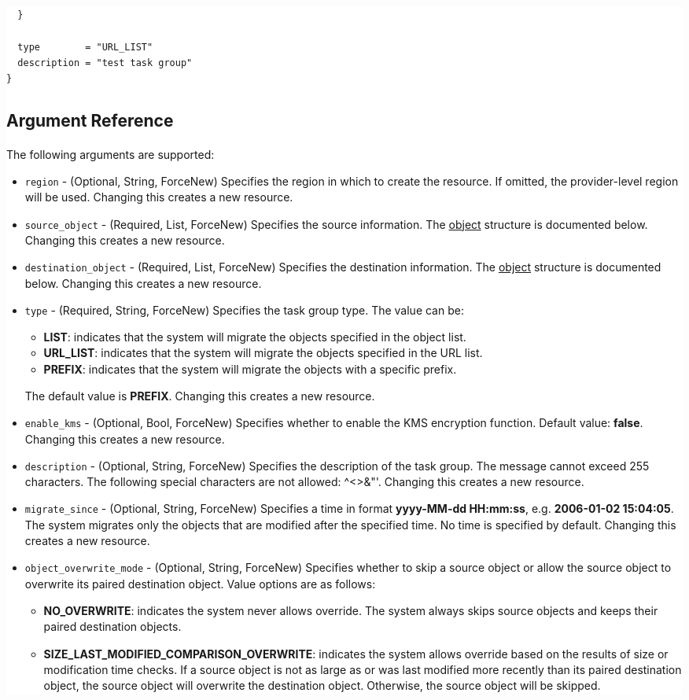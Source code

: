 ```hcl
  }

  type        = "URL_LIST"
  description = "test task group"
}
```

## Argument Reference

The following arguments are supported:

* `region` - (Optional, String, ForceNew) Specifies the region in which to create the resource. If omitted, the
  provider-level region will be used. Changing this creates a new resource.

* `source_object` - (Required, List, ForceNew) Specifies the source information. The [object](#source_object_object)
  structure is documented below. Changing this creates a new resource.

* `destination_object` - (Required, List, ForceNew) Specifies the destination information.
  The [object](#destination_object_object) structure is documented below. Changing this creates a new resource.

* `type` - (Required, String, ForceNew) Specifies the task group type. The value can be:
  + **LIST**: indicates that the system will migrate the objects specified in the object list.
  + **URL_LIST**: indicates that the system will migrate the objects specified in the URL list.
  + **PREFIX**: indicates that the system will migrate the objects with a specific prefix.

  The default value is **PREFIX**. Changing this creates a new resource.

* `enable_kms` - (Optional, Bool, ForceNew) Specifies whether to enable the KMS encryption function.
  Default value: **false**. Changing this creates a new resource.

* `description` - (Optional, String, ForceNew) Specifies the description of the task group. The message cannot
  exceed 255 characters. The following special characters are not allowed: ^<>&"'.
  Changing this creates a new resource.

* `migrate_since` - (Optional, String, ForceNew) Specifies a time in format **yyyy-MM-dd HH:mm:ss**,
  e.g. **2006-01-02 15:04:05**. The system migrates only the objects that are modified after the specified time.
  No time is specified by default. Changing this creates a new resource.

* `object_overwrite_mode` - (Optional, String, ForceNew) Specifies whether to skip a source object or allow the source
  object to overwrite its paired destination object. Value options are as follows:

  + **NO_OVERWRITE**: indicates the system never allows override. The system always skips source objects and keeps
  their paired destination objects.

  + **SIZE_LAST_MODIFIED_COMPARISON_OVERWRITE**: indicates the system allows override based on the results of size or
  modification time checks. If a source object is not as large as or was last modified more recently than its paired
  destination object, the source object will overwrite the destination object. Otherwise, the source object will be
  skipped.
